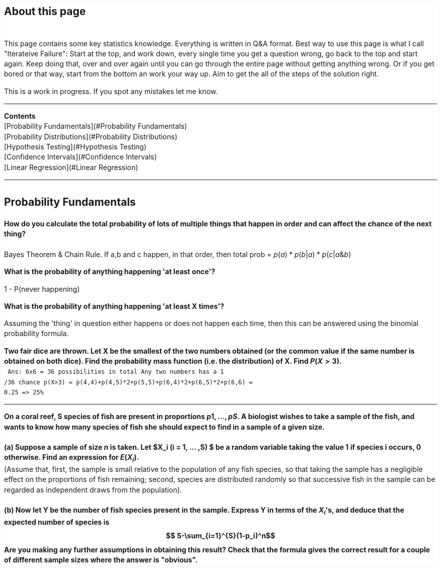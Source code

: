 
<h2>About this page</h2><br>
This page contains some key statistics knowledge. Everything is written in Q&A format. Best way to use this page is what I call "Iterateive Failure": Start at the top, and work down, every single time you get a question wrong, go back to the top and start again. Keep doing that, over and over again until you can go through the entire page without getting anything wrong. Or if you get bored or that way, start from the bottom an work your way up. Aim to get the all of the steps of the solution right.

This is a work in progress. If you spot any mistakes let me know.

-----------------------

<b>Contents</b>
<br>[Probability Fundamentals](#Probability Fundamentals)
<br>[Probability Distributions](#Probability Distributions)
<br>[Hypothesis Testing](#Hypothesis Testing)
<br>[Confidence Intervals](#Confidence Intervals)
<br>[Linear Regression](#Linear Regression)

-----------------------

<a id='Probability Fundamentals'></a>
<h2> Probability Fundamentals</h2>

<b> How do you calculate the total probability of lots of multiple things that happen in order and can affect the chance of the next thing?</b>
<br><br>
Bayes Theorem & Chain Rule. If a,b and c happen, in that order, then total prob = $p(a) * p(b|a) * p(c|a \& b)$

<b>What is the probability of anything happening 'at least once'?</b>

1 - P(never happening)

<b>What is the probability of anything happening 'at least X times'?</b>

Assuming the 'thing' in question either happens or does not happen each time, then this can be answered using the binomial probability formula.

<b>Two fair dice are thrown. Let X be the smallest of the two numbers obtained
(or the common value if the same number is obtained on both dice). Find the
probability mass function (i.e. the distribution) of X. Find $P(X > 3)$.</b>
<br>
<code>
Ans:
6x6 = 36 possibilities in total
Any two numbers has a 1 /36 chance
p(X>3) = p(4,4)+p(4,5)*2+p(5,5)+p(6,4)*2+p(6,5)*2+p(6,6) = 0.25 => 25%</code>

---------------------

<b>On a coral reef, S species of fish are present in proportions $p1, ... , pS$. A
biologist wishes to take a sample of the fish, and wants to know how many
species of fish she should expect to find in a sample of a given size.<br>
<br>(a) Suppose a sample of size $n$ is taken. Let $X_i (i = 1, ... ,S) $ be a random variable taking the value 1 if species i occurs, 0 otherwise. Find an expression for $E(X_i)$. </b>
<br>(Assume that, first, the sample is small relative to the population
of any fish species, so that taking the sample has a negligible effect on the
proportions of fish remaining; second, species are distributed randomly so
that successive fish in the sample can be regarded as independent draws
from the population).
<br><br>
<b>(b) Now let Y be the number of fish species present in the sample. Express Y
in terms of the $X_i$'s, and deduce that the expected number of species is
$$ S-\sum_{i=1}^{S}(1-p_i)^n$$
Are you making any further assumptions in obtaining this result? Check
that the formula gives the correct result for a couple of different sample
sizes where the answer is "obvious".</b>